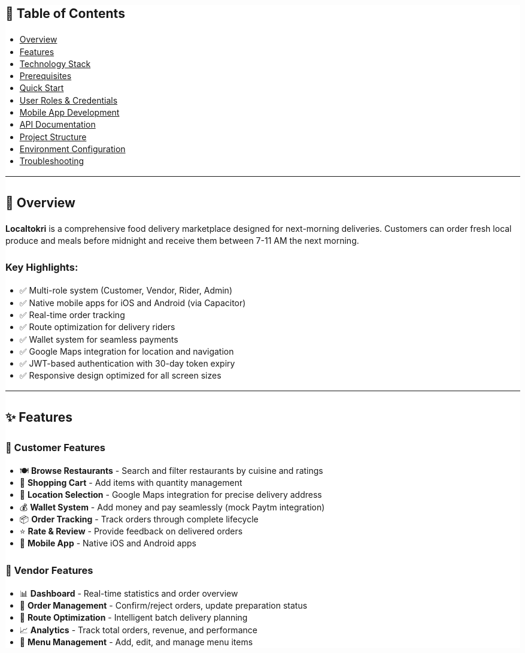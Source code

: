 
## 📖 Table of Contents

- [Overview](#-overview)
- [Features](#-features)
- [Technology Stack](#-technology-stack)
- [Prerequisites](#-prerequisites)
- [Quick Start](#-quick-start)
- [User Roles & Credentials](#-user-roles--credentials)
- [Mobile App Development](#-mobile-app-development)
- [API Documentation](#-api-documentation)
- [Project Structure](#-project-structure)
- [Environment Configuration](#-environment-configuration)
- [Troubleshooting](#-troubleshooting)

---

## 🎯 Overview

**Localtokri** is a comprehensive food delivery marketplace designed for next-morning deliveries. Customers can order fresh local produce and meals before midnight and receive them between 7-11 AM the next morning.

### Key Highlights:
- ✅ Multi-role system (Customer, Vendor, Rider, Admin)
- ✅ Native mobile apps for iOS and Android (via Capacitor)
- ✅ Real-time order tracking
- ✅ Route optimization for delivery riders
- ✅ Wallet system for seamless payments
- ✅ Google Maps integration for location and navigation
- ✅ JWT-based authentication with 30-day token expiry
- ✅ Responsive design optimized for all screen sizes

---

## ✨ Features

### 👤 Customer Features
- 🍽️ **Browse Restaurants** - Search and filter restaurants by cuisine and ratings
- 🛒 **Shopping Cart** - Add items with quantity management
- 📍 **Location Selection** - Google Maps integration for precise delivery address
- 💰 **Wallet System** - Add money and pay seamlessly (mock Paytm integration)
- 📦 **Order Tracking** - Track orders through complete lifecycle
- ⭐ **Rate & Review** - Provide feedback on delivered orders
- 📱 **Mobile App** - Native iOS and Android apps

### 🏪 Vendor Features
- 📊 **Dashboard** - Real-time statistics and order overview
- 📝 **Order Management** - Confirm/reject orders, update preparation status
- 🚚 **Route Optimization** - Intelligent batch delivery planning
- 📈 **Analytics** - Track total orders, revenue, and performance
- 🍕 **Menu Management** - Add, edit, and manage menu items
